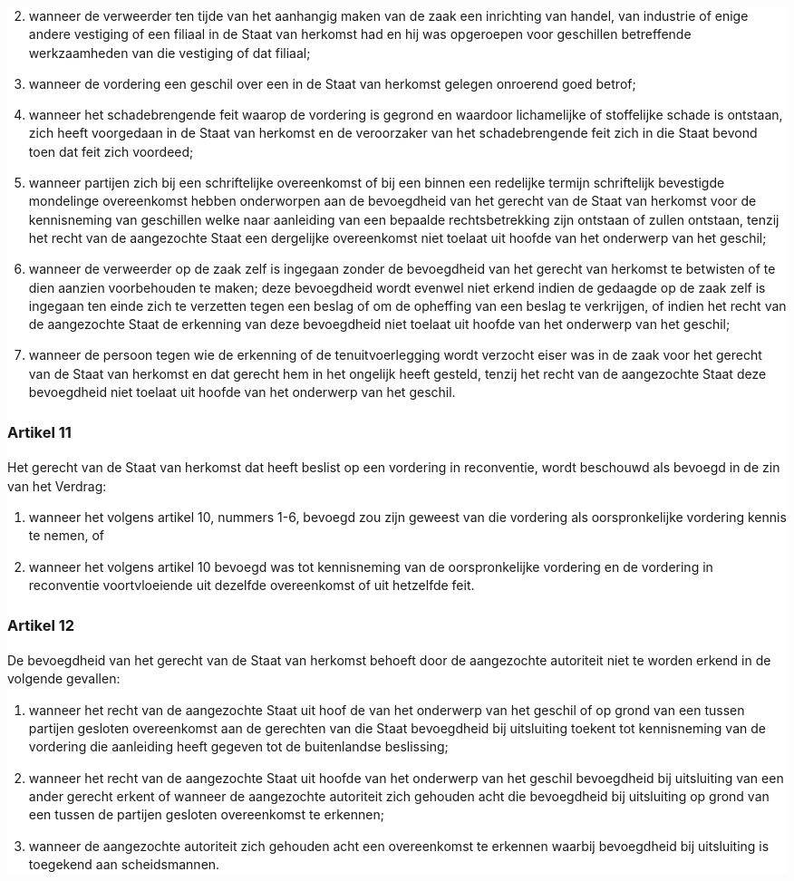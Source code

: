 2. wanneer de verweerder ten tijde van het aanhangig maken van de zaak een inrichting van handel, van industrie of enige andere vestiging of een filiaal in de Staat van herkomst had en hij was opgeroepen voor geschillen betreffende werkzaamheden van die vestiging of dat filiaal;  

3. wanneer de vordering een geschil over een in de Staat van herkomst gelegen onroerend goed betrof;  

4. wanneer het schadebrengende feit waarop de vordering is gegrond en waardoor lichamelijke of stoffelijke schade is ontstaan, zich heeft voorgedaan in de Staat van herkomst en de veroorzaker van het schadebrengende feit zich in die Staat bevond toen dat feit zich voordeed;  

5. wanneer partijen zich bij een schriftelijke overeenkomst of bij een binnen een redelijke termijn schriftelijk bevestigde mondelinge overeenkomst hebben onderworpen aan de bevoegdheid van het gerecht van de Staat van herkomst voor de kennisneming van geschillen welke naar aanleiding van een bepaalde rechtsbetrekking zijn ontstaan of zullen ontstaan, tenzij het recht van de aangezochte Staat een dergelijke overeenkomst niet toelaat uit hoofde van het onderwerp van het geschil;  

6. wanneer de verweerder op de zaak zelf is ingegaan zonder de bevoegdheid van het gerecht van herkomst te betwisten of te dien aanzien voorbehouden te maken; deze bevoegdheid wordt evenwel niet erkend indien de gedaagde op de zaak zelf is ingegaan ten einde zich te verzetten tegen een beslag of om de opheffing van een beslag te verkrijgen, of indien het recht van de aangezochte Staat de erkenning van deze bevoegdheid niet toelaat uit hoofde van het onderwerp van het geschil;  

7. wanneer de persoon tegen wie de erkenning of de tenuitvoerlegging wordt verzocht eiser was in de zaak voor het gerecht van de Staat van herkomst en dat gerecht hem in het ongelijk heeft gesteld, tenzij het recht van de aangezochte Staat deze bevoegdheid niet toelaat uit hoofde van het onderwerp van het geschil.    

### Artikel  11  

Het gerecht van de Staat van herkomst dat heeft beslist op een vordering in reconventie, wordt beschouwd als bevoegd in de zin van het Verdrag: 

1. wanneer het volgens artikel 10, nummers 1-6, bevoegd zou zijn geweest van die vordering als oorspronkelijke vordering kennis te nemen, of  

2. wanneer het volgens artikel 10 bevoegd was tot kennisneming van de oorspronkelijke vordering en de vordering in reconventie voortvloeiende uit dezelfde overeenkomst of uit hetzelfde feit.    

### Artikel  12  

De bevoegdheid van het gerecht van de Staat van herkomst behoeft door de aangezochte autoriteit niet te worden erkend in de volgende gevallen: 

1. wanneer het recht van de aangezochte Staat uit hoof de van het onderwerp van het geschil of op grond van een tussen partijen gesloten overeenkomst aan de gerechten van die Staat bevoegdheid bij uitsluiting toekent tot kennisneming van de vordering die aanleiding heeft gegeven tot de buitenlandse beslissing;  

2. wanneer het recht van de aangezochte Staat uit hoofde van het onderwerp van het geschil bevoegdheid bij uitsluiting van een ander gerecht erkent of wanneer de aangezochte autoriteit zich gehouden acht die bevoegdheid bij uitsluiting op grond van een tussen de partijen gesloten overeenkomst te erkennen;  

3. wanneer de aangezochte autoriteit zich gehouden acht een overeenkomst te erkennen waarbij bevoegdheid bij uitsluiting is toegekend aan scheidsmannen.    
